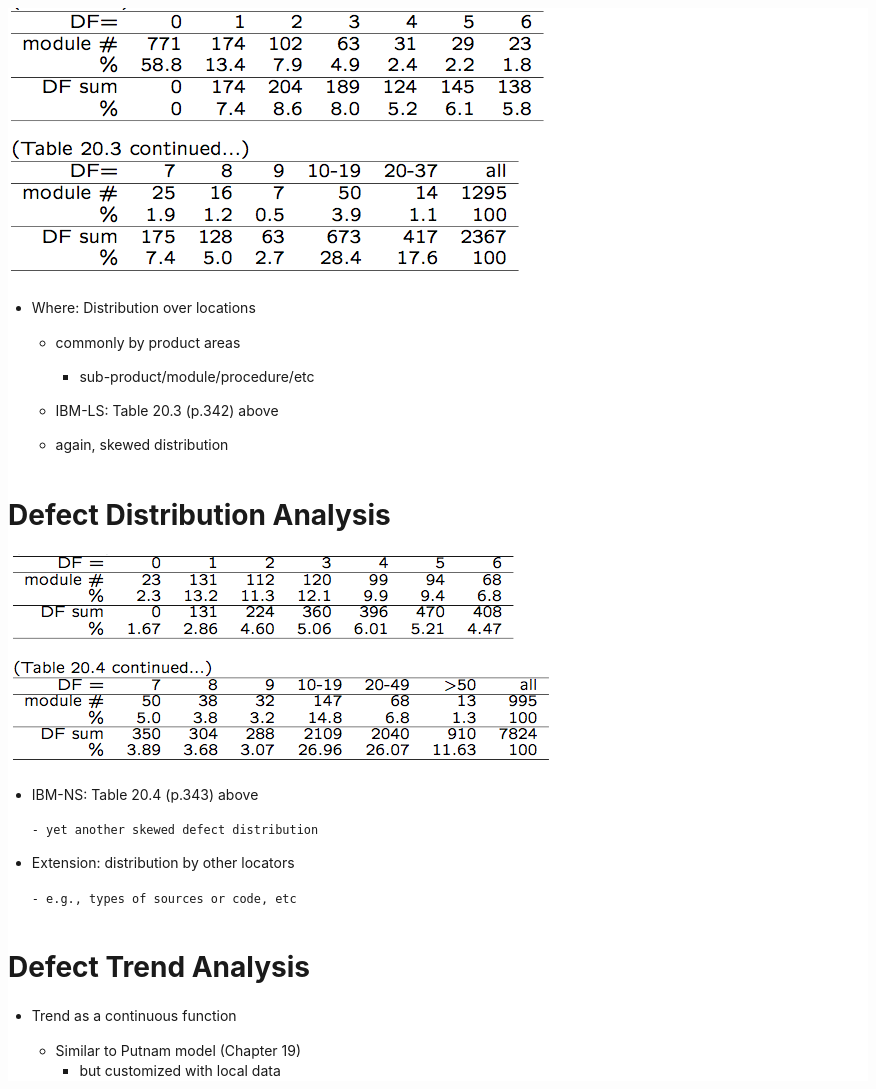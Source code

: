 ![](../pics/20-t-3.png)

-	Where: Distribution over locations

	-	commonly by product areas

		- sub-product/module/procedure/etc

	-	IBM-LS: Table 20.3 (p.342) above
	-	again, skewed distribution

# Defect Distribution Analysis

![](../pics/20-t-4.png)

-	IBM-NS: Table 20.4 (p.343) above

		- yet another skewed defect distribution

-	Extension: distribution by other locators

		- e.g., types of sources or code, etc

# Defect Trend Analysis

-	Trend as a continuous function

	-	Similar to Putnam model (Chapter 19)
		- but customized with local data
